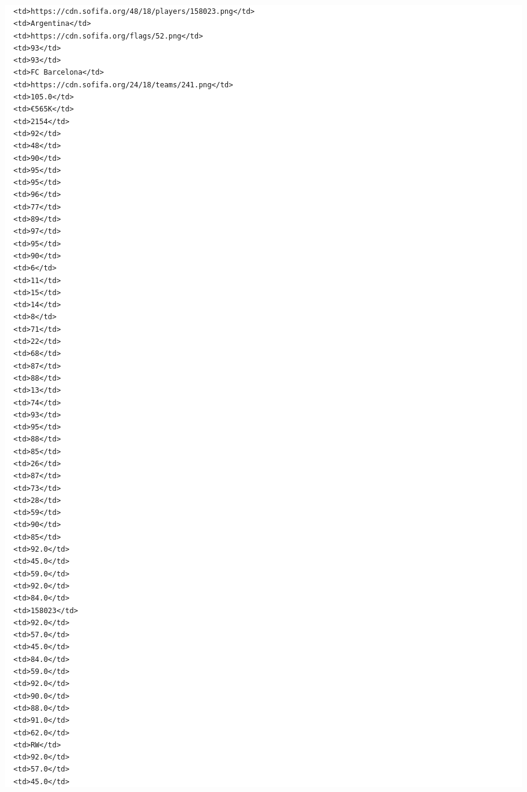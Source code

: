       <td>https://cdn.sofifa.org/48/18/players/158023.png</td>
      <td>Argentina</td>
      <td>https://cdn.sofifa.org/flags/52.png</td>
      <td>93</td>
      <td>93</td>
      <td>FC Barcelona</td>
      <td>https://cdn.sofifa.org/24/18/teams/241.png</td>
      <td>105.0</td>
      <td>€565K</td>
      <td>2154</td>
      <td>92</td>
      <td>48</td>
      <td>90</td>
      <td>95</td>
      <td>95</td>
      <td>96</td>
      <td>77</td>
      <td>89</td>
      <td>97</td>
      <td>95</td>
      <td>90</td>
      <td>6</td>
      <td>11</td>
      <td>15</td>
      <td>14</td>
      <td>8</td>
      <td>71</td>
      <td>22</td>
      <td>68</td>
      <td>87</td>
      <td>88</td>
      <td>13</td>
      <td>74</td>
      <td>93</td>
      <td>95</td>
      <td>88</td>
      <td>85</td>
      <td>26</td>
      <td>87</td>
      <td>73</td>
      <td>28</td>
      <td>59</td>
      <td>90</td>
      <td>85</td>
      <td>92.0</td>
      <td>45.0</td>
      <td>59.0</td>
      <td>92.0</td>
      <td>84.0</td>
      <td>158023</td>
      <td>92.0</td>
      <td>57.0</td>
      <td>45.0</td>
      <td>84.0</td>
      <td>59.0</td>
      <td>92.0</td>
      <td>90.0</td>
      <td>88.0</td>
      <td>91.0</td>
      <td>62.0</td>
      <td>RW</td>
      <td>92.0</td>
      <td>57.0</td>
      <td>45.0</td>